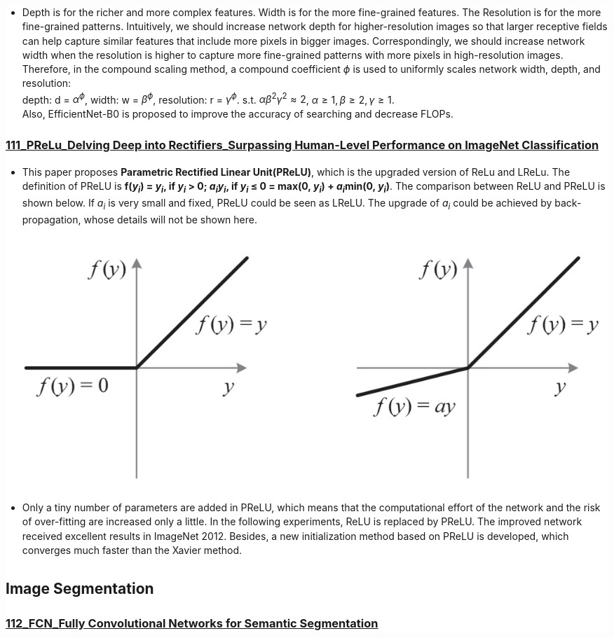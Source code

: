 - Depth is for the richer and more complex features. Width is for the more fine-grained features. The Resolution is for the more fine-grained patterns. Intuitively, we should increase network depth for higher-resolution images so that larger receptive fields can help capture similar features that include more pixels in bigger images. Correspondingly, we should increase network width when the resolution is higher to capture more fine-grained patterns with more pixels in high-resolution images. Therefore, in the compound scaling method, a compound coefficient $\phi$ is used to uniformly scales network width, depth, and resolution:  
depth: d = $\alpha^\phi$, width: w = $\beta^\phi$, resolution: r = $\gamma^\phi$. s.t. $\alpha\beta^2\gamma^2\approx 2$, $\alpha \ge 1, \beta \ge 2, \gamma \ge 1$.  
Also, EfficientNet-B0 is proposed to improve the accuracy of searching and decrease FLOPs.

### [111_PReLu_Delving Deep into Rectifiers_Surpassing Human-Level Performance on ImageNet Classification](http://ieeexplore.ieee.org/document/7410480/)

- This paper proposes **Parametric Rectified Linear Unit(PReLU)**, which is the upgraded version of ReLu and LReLu. The definition of PReLU is **f($y_i$) = $y_i$, if $y_i$ > 0; $a_i$$y_i$, if $y_i$ $\le$ 0 = max(0, $y_i$) + $a_i$min(0, $y_i$)**. The comparison between ReLU and PReLU is shown below. If $a_i$ is very small and fixed, PReLU could be seen as LReLU. The upgrade of $a_i$ could be achieved by back-propagation, whose details will not be shown here.

![ReLU and PReLU](/images/DailyPaper/02/18.jpeg "ReLU and PReLU")

- Only a tiny number of parameters are added in PReLU, which means that the computational effort of the network and the risk of over-fitting are increased only a little. In the following experiments, ReLU is replaced by PReLU. The improved network received excellent results in ImageNet 2012. Besides, a new initialization method based on PReLU is developed, which converges much faster than the Xavier method.

## Image Segmentation

### [112_FCN_Fully Convolutional Networks for Semantic Segmentation](http://arxiv.org/abs/1411.4038)
